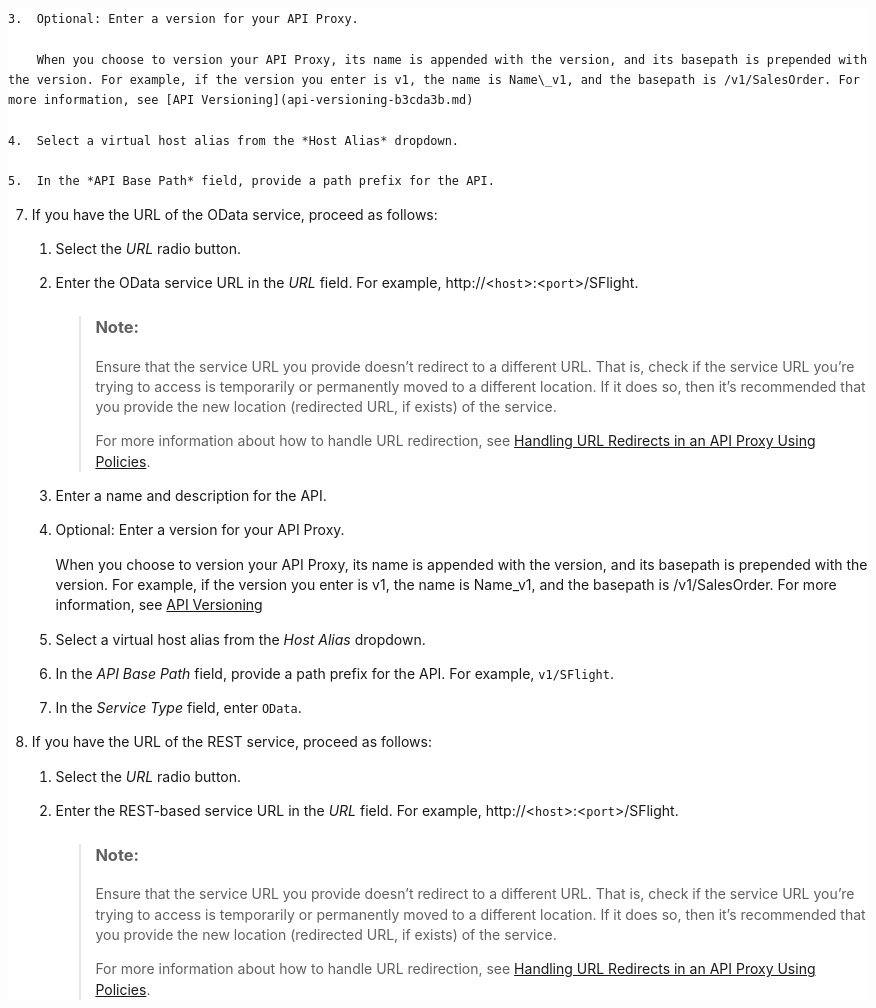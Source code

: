     3.  Optional: Enter a version for your API Proxy.

        When you choose to version your API Proxy, its name is appended with the version, and its basepath is prepended with the version. For example, if the version you enter is v1, the name is Name\_v1, and the basepath is /v1/SalesOrder. For more information, see [API Versioning](api-versioning-b3cda3b.md)

    4.  Select a virtual host alias from the *Host Alias* dropdown.

    5.  In the *API Base Path* field, provide a path prefix for the API.


7.  If you have the URL of the OData service, proceed as follows:

    1.  Select the *URL* radio button.

    2.  Enter the OData service URL in the *URL* field. For example, http://<`host`\>:<`port`\>/SFlight.

        > ### Note:  
        > Ensure that the service URL you provide doesn’t redirect to a different URL. That is, check if the service URL you’re trying to access is temporarily or permanently moved to a different location. If it does so, then it’s recommended that you provide the new location \(redirected URL, if exists\) of the service.
        > 
        > For more information about how to handle URL redirection, see [Handling URL Redirects in an API Proxy Using Policies](handling-url-redirects-in-an-api-proxy-using-policies-9e63c01.md).

    3.  Enter a name and description for the API.

    4.  Optional: Enter a version for your API Proxy.

        When you choose to version your API Proxy, its name is appended with the version, and its basepath is prepended with the version. For example, if the version you enter is v1, the name is Name\_v1, and the basepath is /v1/SalesOrder. For more information, see [API Versioning](api-versioning-b3cda3b.md)

    5.  Select a virtual host alias from the *Host Alias* dropdown.

    6.  In the *API Base Path* field, provide a path prefix for the API. For example, `v1/SFlight`.

    7.  In the *Service Type* field, enter `OData`.


8.  If you have the URL of the REST service, proceed as follows:

    1.  Select the *URL* radio button.

    2.  Enter the REST-based service URL in the *URL* field. For example, http://<`host`\>:<`port`\>/SFlight.

        > ### Note:  
        > Ensure that the service URL you provide doesn’t redirect to a different URL. That is, check if the service URL you’re trying to access is temporarily or permanently moved to a different location. If it does so, then it’s recommended that you provide the new location \(redirected URL, if exists\) of the service.
        > 
        > For more information about how to handle URL redirection, see [Handling URL Redirects in an API Proxy Using Policies](handling-url-redirects-in-an-api-proxy-using-policies-9e63c01.md).
